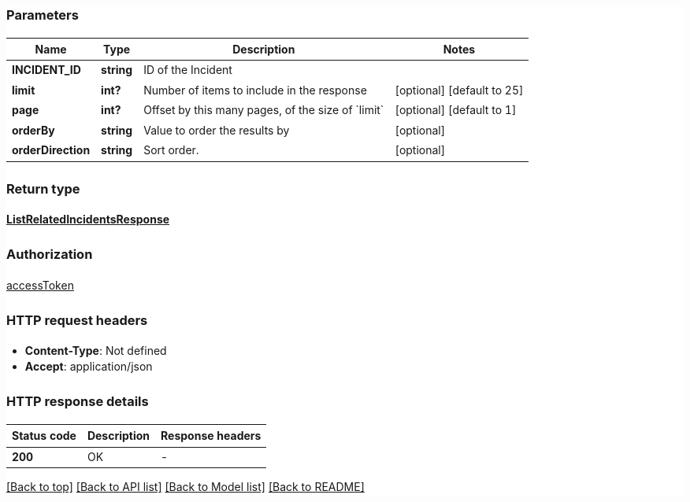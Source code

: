 ### Parameters

Name | Type | Description  | Notes
------------- | ------------- | ------------- | -------------
 **INCIDENT_ID** | **string**| ID of the Incident | 
 **limit** | **int?**| Number of items to include in the response | [optional] [default to 25]
 **page** | **int?**| Offset by this many pages, of the size of &#x60;limit&#x60; | [optional] [default to 1]
 **orderBy** | **string**| Value to order the results by | [optional] 
 **orderDirection** | **string**| Sort order. | [optional] 

### Return type

[**ListRelatedIncidentsResponse**](ListRelatedIncidentsResponse.md)

### Authorization

[accessToken](../README.md#accessToken)

### HTTP request headers

 - **Content-Type**: Not defined
 - **Accept**: application/json


### HTTP response details
| Status code | Description | Response headers |
|-------------|-------------|------------------|
| **200** | OK |  -  |

[[Back to top]](#) [[Back to API list]](../README.md#documentation-for-api-endpoints) [[Back to Model list]](../README.md#documentation-for-models) [[Back to README]](../README.md)

